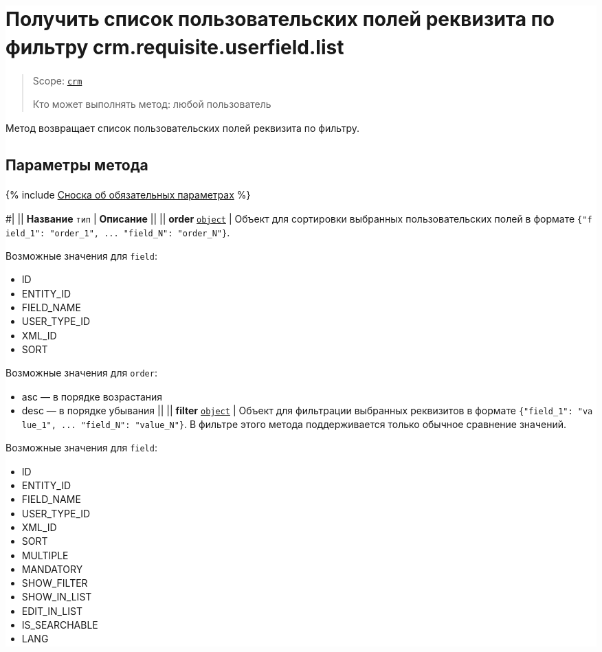# Получить список пользовательских полей реквизита по фильтру crm.requisite.userfield.list

> Scope: [`crm`](../../../scopes/permissions.md)
>
> Кто может выполнять метод: любой пользователь

Метод возвращает список пользовательских полей реквизита по фильтру.

## Параметры метода

{% include [Сноска об обязательных параметрах](../../../../_includes/required.md) %}

#|
|| **Название**
`тип` | **Описание** ||
|| **order**
[`object`](../../../data-types.md) | Объект для сортировки выбранных пользовательских полей в формате `{"field_1": "order_1", ... "field_N": "order_N"}`.

Возможные значения для `field`:
- ID
- ENTITY_ID
- FIELD_NAME
- USER_TYPE_ID
- XML_ID
- SORT

Возможные значения для `order`:
- asc — в порядке возрастания
- desc — в порядке убывания
||
|| **filter**
[`object`](../../../data-types.md) | Объект для фильтрации выбранных реквизитов в формате `{"field_1": "value_1", ... "field_N": "value_N"}`. В фильтре этого метода поддерживается только обычное сравнение значений.

Возможные значения для `field`:
- ID
- ENTITY_ID
- FIELD_NAME
- USER_TYPE_ID
- XML_ID
- SORT
- MULTIPLE
- MANDATORY
- SHOW_FILTER
- SHOW_IN_LIST
- EDIT_IN_LIST
- IS_SEARCHABLE
- LANG
